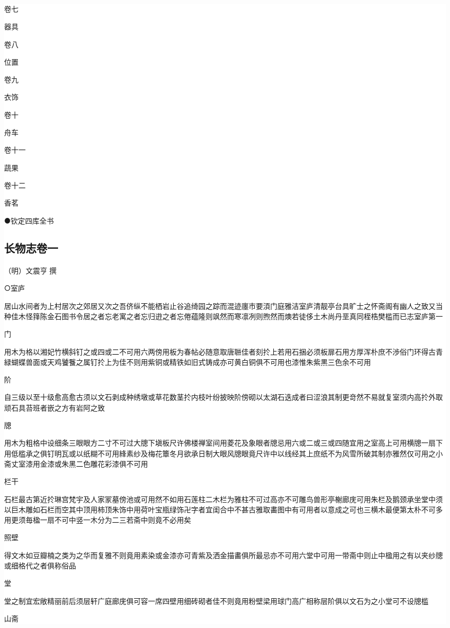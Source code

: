卷七  

器具  

卷八  

位置  

卷九  

衣饰  

卷十  

舟车  

卷十一  

蔬果  

卷十二  

香茗  

●钦定四库全书  

## 长物志卷一

（明）文震亨 撰  

○室庐  

居山水间者为上村居次之郊居又次之吾侪纵不能栖岩止谷追绮园之踪而混迹廛市要湏门庭雅洁室庐清靓亭台具旷士之怀斋阁有幽人之致又当种佳木怪箨陈金石图书令居之者忘老寓之者忘归逰之者忘倦蕴隆则飒然而寒凛冽则煦然而燠若徒侈土木尚丹垩真同桎梏樊槛而已志室庐第一  

门  

用木为格以湘妃竹横斜钉之或四或二不可用六两傍用板为春帖必随意取唐聮佳者刻扵上若用石捆必须板扉石用方厚浑朴庶不渉俗门环得古青緑蝴蝶兽面或天鸡饕餮之属钉扵上为佳不则用紫铜或精铁如旧式铸成亦可黄白铜俱不可用也漆惟朱紫黒三色余不可用  

阶  

自三级以至十级愈高愈古须以文石剥成种绣墩或草花数茎扵内枝叶纷披映阶傍砌以太湖石迭成者曰涩浪其制更竒然不易就复室须内高扵外取顽石具苔班者嵌之方有岩阿之致  

牕  

用木为粗格中设细条三眼眼方二寸不可过大牕下塡板尺许佛楼禅室间用菱花及象眼者牕忌用六或二或三或四随宜用之室高上可用横牕一扇下用低槛承之俱钉明瓦或以纸糊不可用綘素纱及梅花簟冬月欲承日制大眼风牕眼竟尺许中以线经其上庶纸不为风雪所破其制亦雅然仅可用之小斋丈室漆用金漆或朱黑二色雕花彩漆俱不可用  

栏干  

石栏最古第近扵琳宫梵宇及人家冡墓傍池或可用然不如用石莲柱二木栏为雅柱不可过高亦不可雕鸟兽形亭榭廊庑可用朱栏及鹅颈承坐堂中须以巨木雕如石栏而空其中顶用柿顶朱饰中用荷叶宝瓶绿饰卍字者宜闺合中不甚古雅取畵图中有可用者以意成之可也三横木最便第太朴不可多用更须毎楹一扇不可中竖一木分为二三若斋中则竟不必用矣  

照壁  

得文木如豆瓣楠之类为之华而复雅不则竟用素染或金漆亦可青紫及洒金描畵俱所最忌亦不可用六堂中可用一带斋中则止中楹用之有以夹纱牕或细格代之者俱称俗品  

堂  

堂之制宜宏敞精丽前后须层轩广庭廊庑俱可容一席四壁用细砖砌者佳不则竟用粉壁梁用球门高广相称层阶俱以文石为之小堂可不设牕槛  

山斋  
